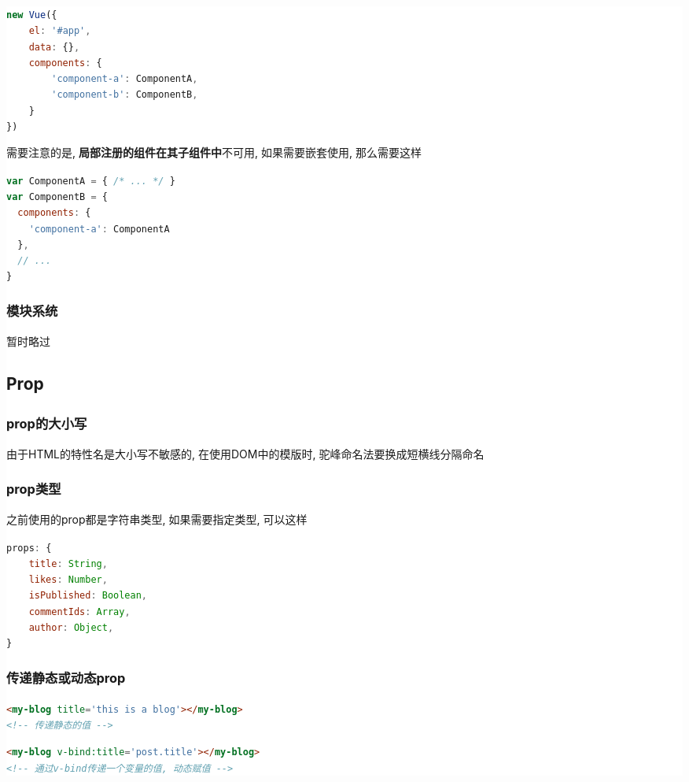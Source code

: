 ```javascript
new Vue({
    el: '#app',
    data: {},
    components: {
        'component-a': ComponentA,
        'component-b': ComponentB,
    }
})
```

需要注意的是, <b>局部注册的组件在其子组件中</b>不可用, 如果需要嵌套使用, 那么需要这样  
```javascript
var ComponentA = { /* ... */ }
var ComponentB = {
  components: {
    'component-a': ComponentA
  },
  // ...
}
```

### 模块系统 ###
暂时略过  

## Prop ##
### prop的大小写 ###
由于HTML的特性名是大小写不敏感的, 在使用DOM中的模版时, 驼峰命名法要换成短横线分隔命名  

### prop类型 ###
之前使用的prop都是字符串类型, 如果需要指定类型, 可以这样  
```javascript
props: {
    title: String,
    likes: Number,
    isPublished: Boolean,
    commentIds: Array,
    author: Object,
}
```

### 传递静态或动态prop ###
```html
<my-blog title='this is a blog'></my-blog>
<!-- 传递静态的值 -->
```

```html
<my-blog v-bind:title='post.title'></my-blog>
<!-- 通过v-bind传递一个变量的值, 动态赋值 -->
```
